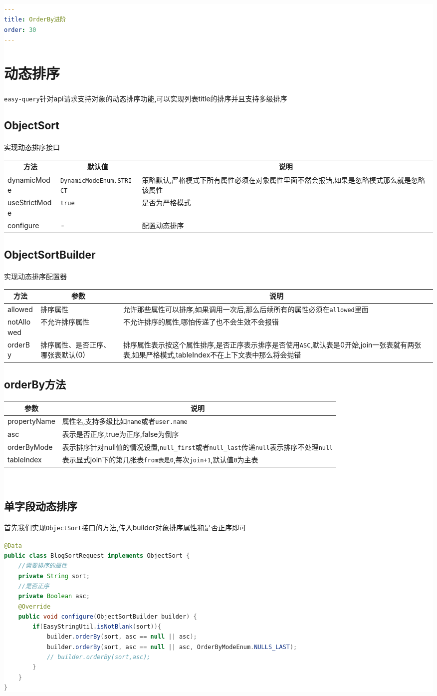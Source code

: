 ```yaml
---
title: OrderBy进阶
order: 30
---
```


# 动态排序
`easy-query`针对api请求支持对象的动态排序功能,可以实现列表title的排序并且支持多级排序

## ObjectSort
实现动态排序接口

方法  | 默认值 | 说明  
--- | --- | --- 
dynamicMode | `DynamicModeEnum.STRICT`  | 策略默认,严格模式下所有属性必须在对象属性里面不然会报错,如果是忽略模式那么就是忽略该属性
useStrictMode | `true`  | 是否为严格模式
configure | -  | 配置动态排序




## ObjectSortBuilder
实现动态排序配置器

方法  | 参数 | 说明  
--- | --- | --- 
allowed | 排序属性  | 允许那些属性可以排序,如果调用一次后,那么后续所有的属性必须在`allowed`里面
notAllowed | 不允许排序属性  | 不允许排序的属性,哪怕传递了也不会生效不会报错
orderBy | 排序属性、是否正序、哪张表默认(0)  | 排序属性表示按这个属性排序,是否正序表示排序是否使用`ASC`,默认表是0开始,join一张表就有两张表,如果严格模式,tableIndex不在上下文表中那么将会抛错

## orderBy方法
参数   | 说明  
---  | --- 
propertyName | 属性名,支持多级比如`name`或者`user.name`
asc | 表示是否正序,true为正序,false为倒序
orderByMode | 表示排序针对null值的情况设置,`null_first`或者`null_last`传递`null`表示排序不处理`null`
tableIndex | 表示显式join下的第几张表`from表是0`,每次`join+1`,默认值`0`为主表



<img :src="$withBase('/images/table-sort.png')">

## 单字段动态排序
首先我们实现`ObjectSort`接口的方法,传入builder对象排序属性和是否正序即可
```java
@Data
public class BlogSortRequest implements ObjectSort {
    //需要排序的属性
    private String sort;
    //是否正序
    private Boolean asc;
    @Override
    public void configure(ObjectSortBuilder builder) {
        if(EasyStringUtil.isNotBlank(sort)){
            builder.orderBy(sort, asc == null || asc);
            builder.orderBy(sort, asc == null || asc, OrderByModeEnum.NULLS_LAST);
            // builder.orderBy(sort,asc);
        }
    }
}

```